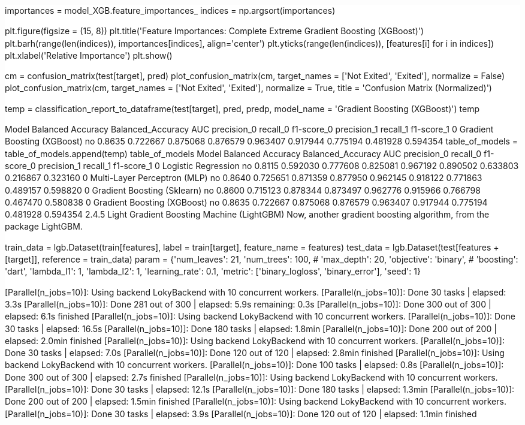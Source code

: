 importances = model_XGB.feature_importances_
indices = np.argsort(importances)

plt.figure(figsize = (15, 8))
plt.title('Feature Importances: Complete Extreme Gradient Boosting (XGBoost)')
plt.barh(range(len(indices)), importances[indices], align='center')
plt.yticks(range(len(indices)), [features[i] for i in indices])
plt.xlabel('Relative Importance')
plt.show()

cm = confusion_matrix(test[target], pred)
plot_confusion_matrix(cm, target_names = ['Not Exited', 'Exited'], normalize = False)
plot_confusion_matrix(cm, target_names = ['Not Exited', 'Exited'], normalize = True, title = 'Confusion Matrix (Normalized)')

temp = classification_report_to_dataframe(test[target], pred, predp, model_name = 'Gradient Boosting (XGBoost)')
temp


Model	Balanced	Accuracy	Balanced_Accuracy	AUC	precision_0	recall_0	f1-score_0	precision_1	recall_1	f1-score_1
0	Gradient Boosting (XGBoost)	no	0.8635	0.722667	0.875068	0.876579	0.963407	0.917944	0.775194	0.481928	0.594354
table_of_models = table_of_models.append(temp)
table_of_models
Model	Balanced	Accuracy	Balanced_Accuracy	AUC	precision_0	recall_0	f1-score_0	precision_1	recall_1	f1-score_1
0	Logistic Regression	no	0.8115	0.592030	0.777608	0.825081	0.967192	0.890502	0.633803	0.216867	0.323160
0	Multi-Layer Perceptron (MLP)	no	0.8640	0.725651	0.871359	0.877950	0.962145	0.918122	0.771863	0.489157	0.598820
0	Gradient Boosting (Sklearn)	no	0.8600	0.715123	0.878344	0.873497	0.962776	0.915966	0.766798	0.467470	0.580838
0	Gradient Boosting (XGBoost)	no	0.8635	0.722667	0.875068	0.876579	0.963407	0.917944	0.775194	0.481928	0.594354
2.4.5 Light Gradient Boosting Machine (LightGBM)
Now, another gradient boosting algorithm, from the package LightGBM.

train_data = lgb.Dataset(train[features],
                         label = train[target],
                         feature_name = features)
test_data = lgb.Dataset(test[features + [target]],
                              reference = train_data)
param = {'num_leaves': 21,
         'num_trees': 100,
         # 'max_depth': 20,
         'objective': 'binary',
         # 'boosting': 'dart',
         'lambda_l1': 1,
         'lambda_l2': 1,
         'learning_rate': 0.1,
         'metric': ['binary_logloss', 'binary_error'],
         'seed': 1}


[Parallel(n_jobs=10)]: Using backend LokyBackend with 10 concurrent workers.
[Parallel(n_jobs=10)]: Done  30 tasks      | elapsed:    3.3s
[Parallel(n_jobs=10)]: Done 281 out of 300 | elapsed:    5.9s remaining:    0.3s
[Parallel(n_jobs=10)]: Done 300 out of 300 | elapsed:    6.1s finished
[Parallel(n_jobs=10)]: Using backend LokyBackend with 10 concurrent workers.
[Parallel(n_jobs=10)]: Done  30 tasks      | elapsed:   16.5s
[Parallel(n_jobs=10)]: Done 180 tasks      | elapsed:  1.8min
[Parallel(n_jobs=10)]: Done 200 out of 200 | elapsed:  2.0min finished
[Parallel(n_jobs=10)]: Using backend LokyBackend with 10 concurrent workers.
[Parallel(n_jobs=10)]: Done  30 tasks      | elapsed:    7.0s
[Parallel(n_jobs=10)]: Done 120 out of 120 | elapsed:  2.8min finished
[Parallel(n_jobs=10)]: Using backend LokyBackend with 10 concurrent workers.
[Parallel(n_jobs=10)]: Done 100 tasks      | elapsed:    0.8s
[Parallel(n_jobs=10)]: Done 300 out of 300 | elapsed:    2.7s finished
[Parallel(n_jobs=10)]: Using backend LokyBackend with 10 concurrent workers.
[Parallel(n_jobs=10)]: Done  30 tasks      | elapsed:   12.1s
[Parallel(n_jobs=10)]: Done 180 tasks      | elapsed:  1.3min
[Parallel(n_jobs=10)]: Done 200 out of 200 | elapsed:  1.5min finished
[Parallel(n_jobs=10)]: Using backend LokyBackend with 10 concurrent workers.
[Parallel(n_jobs=10)]: Done  30 tasks      | elapsed:    3.9s
[Parallel(n_jobs=10)]: Done 120 out of 120 | elapsed:  1.1min finished